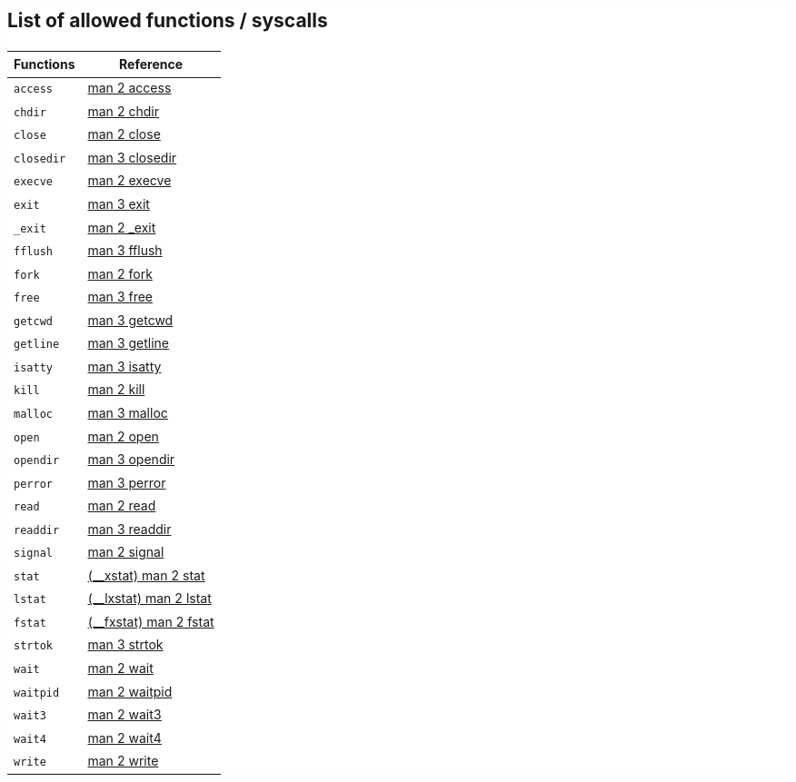 ## List of allowed functions / syscalls
| Functions | Reference |
| --------- | --------- |
| `access` | [man 2 access](https://linux.die.net/man/2/access) |
| `chdir` | [man 2 chdir](https://linux.die.net/man/2/chdir) |
| `close` | [man 2 close](https://linux.die.net/man/2/close) |
| `closedir` | [man 3 closedir](https://linux.die.net/man/3/closedir) |
| `execve` | [man 2 execve](https://linux.die.net/man/2/execve) |
| `exit` | [man 3 exit](https://linux.die.net/man/3/exit) |
| `_exit` | [man 2 \_exit](https://linux.die.net/man/2/_exit) |
| `fflush` | [man 3 fflush](https://linux.die.net/man/3/fflush) |
| `fork` | [man 2 fork](https://linux.die.net/man/2/fork) |
| `free` | [man 3 free](https://linux.die.net/man/3/free) |
| `getcwd` | [man 3 getcwd](https://linux.die.net/man/3/getcwd) |
| `getline` | [man 3 getline](https://linux.die.net/man/3/getline) |
| `isatty` | [man 3 isatty](https://linux.die.net/man/3/isatty) |
| `kill` | [man 2 kill](https://linux.die.net/man/2/kill) |
| `malloc` | [man 3 malloc](https://linux.die.net/man/3/malloc) |
| `open` | [man 2 open](https://linux.die.net/man/2/open) |
| `opendir` | [man 3 opendir](https://linux.die.net/man/3/opendir) |
| `perror` | [man 3 perror](https://linux.die.net/man/3/perror) |
| `read` | [man 2 read](https://linux.die.net/man/2/read) |
| `readdir` | [man 3 readdir](https://linux.die.net/man/3/readdir) |
| `signal` | [man 2 signal](https://linux.die.net/man/2/signal) |
| `stat` | [(\_\_xstat) man 2 stat](https://linux.die.net/man/2/stat) |
| `lstat` | [(\_\_lxstat) man 2 lstat](https://linux.die.net/man/2/lstat) |
| `fstat` | [(\_\_fxstat) man 2 fstat](https://linux.die.net/man/2/fstat) |
| `strtok` | [man 3 strtok](https://linux.die.net/man/3/strtok) |
| `wait` | [man 2 wait](https://linux.die.net/man/2/wait) |
| `waitpid` | [man 2 waitpid](https://linux.die.net/man/2/waitpid) |
| `wait3` | [man 2 wait3](https://linux.die.net/man/2/wait3) |
| `wait4` | [man 2 wait4](https://linux.die.net/man/2/wait4) |
| `write` | [man 2 write](https://linux.die.net/man/2/write) |
